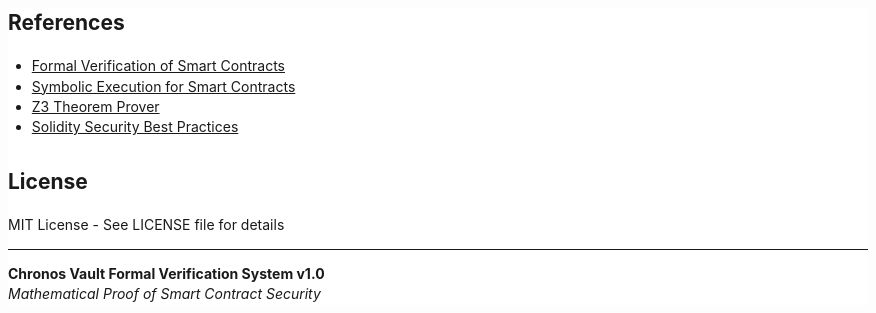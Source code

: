 ## References

- [Formal Verification of Smart Contracts](https://arxiv.org/abs/1909.11295)
- [Symbolic Execution for Smart Contracts](https://arxiv.org/abs/1802.06038)
- [Z3 Theorem Prover](https://github.com/Z3Prover/z3)
- [Solidity Security Best Practices](https://consensys.github.io/smart-contract-best-practices/)

## License

MIT License - See LICENSE file for details

---

**Chronos Vault Formal Verification System v1.0**  
*Mathematical Proof of Smart Contract Security*
